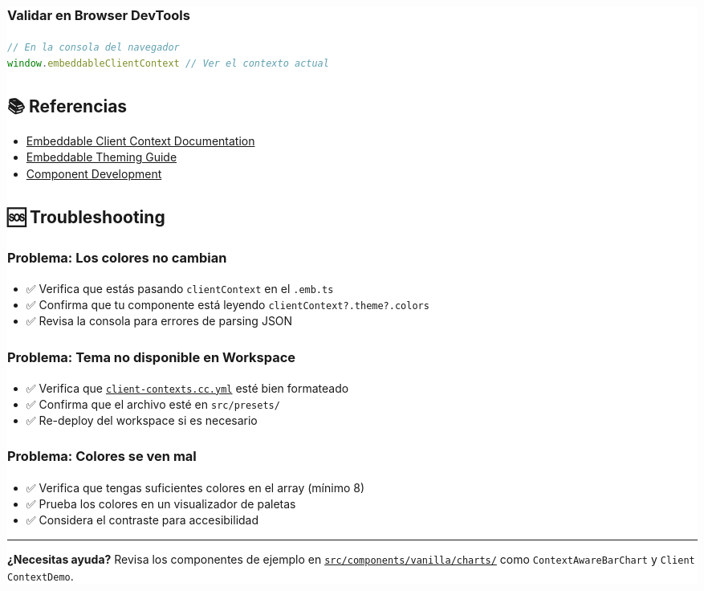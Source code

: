 ```tsx
```

### Validar en Browser DevTools

```javascript
// En la consola del navegador
window.embeddableClientContext // Ver el contexto actual
```

## 📚 Referencias

- [Embeddable Client Context Documentation](https://docs.embeddable.com/development/client-context)
- [Embeddable Theming Guide](https://docs.embeddable.com/development/theming)
- [Component Development](https://docs.embeddable.com/development/defining-components)

## 🆘 Troubleshooting

### Problema: Los colores no cambian
- ✅ Verifica que estás pasando `clientContext` en el `.emb.ts`
- ✅ Confirma que tu componente está leyendo `clientContext?.theme?.colors`
- ✅ Revisa la consola para errores de parsing JSON

### Problema: Tema no disponible en Workspace
- ✅ Verifica que [`client-contexts.cc.yml`](src/presets/client-contexts.cc.yml) esté bien formateado
- ✅ Confirma que el archivo esté en `src/presets/`
- ✅ Re-deploy del workspace si es necesario

### Problema: Colores se ven mal
- ✅ Verifica que tengas suficientes colores en el array (mínimo 8)
- ✅ Prueba los colores en un visualizador de paletas
- ✅ Considera el contraste para accesibilidad

---

**¿Necesitas ayuda?** Revisa los componentes de ejemplo en [`src/components/vanilla/charts/`](src/components/vanilla/charts/) como `ContextAwareBarChart` y `ClientContextDemo`.
